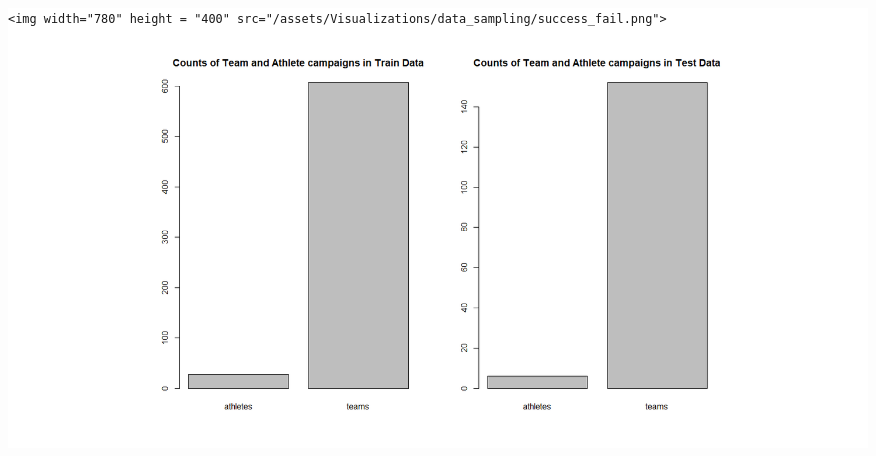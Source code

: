     <img width="780" height = "400" src="/assets/Visualizations/data_sampling/success_fail.png">
</p>

<p align="center">
    <img width="780" height = "400" src="/assets/Visualizations/data_sampling/team_athlete.png">
</p>